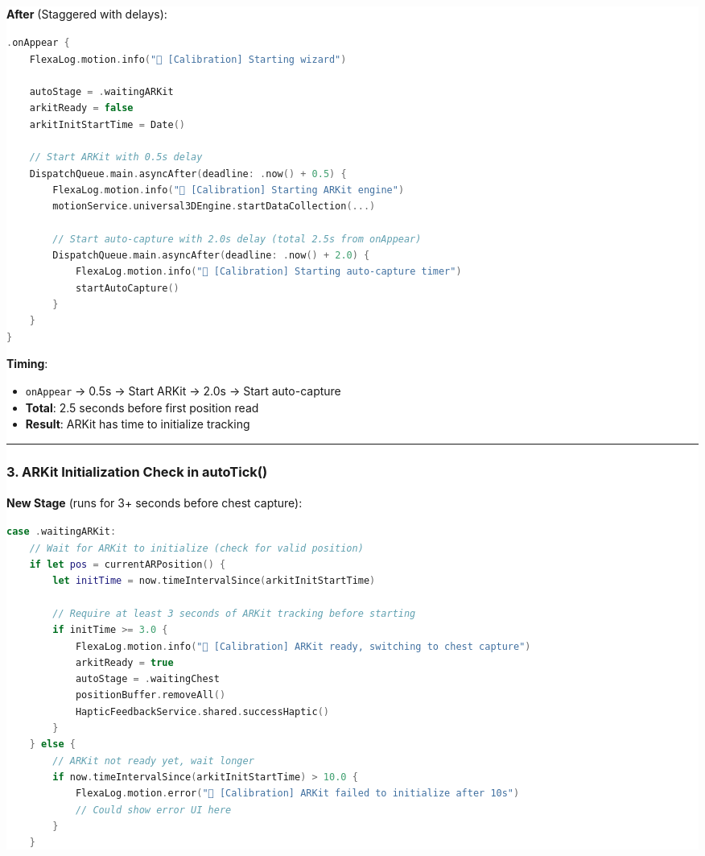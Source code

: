 **After** (Staggered with delays):
```swift
.onAppear {
    FlexaLog.motion.info("🎯 [Calibration] Starting wizard")
    
    autoStage = .waitingARKit
    arkitReady = false
    arkitInitStartTime = Date()
    
    // Start ARKit with 0.5s delay
    DispatchQueue.main.asyncAfter(deadline: .now() + 0.5) {
        FlexaLog.motion.info("🎯 [Calibration] Starting ARKit engine")
        motionService.universal3DEngine.startDataCollection(...)
        
        // Start auto-capture with 2.0s delay (total 2.5s from onAppear)
        DispatchQueue.main.asyncAfter(deadline: .now() + 2.0) {
            FlexaLog.motion.info("🎯 [Calibration] Starting auto-capture timer")
            startAutoCapture()
        }
    }
}
```

**Timing**:
- `onAppear` → 0.5s → Start ARKit → 2.0s → Start auto-capture
- **Total**: 2.5 seconds before first position read
- **Result**: ARKit has time to initialize tracking

---

### 3. ARKit Initialization Check in autoTick()

**New Stage** (runs for 3+ seconds before chest capture):
```swift
case .waitingARKit:
    // Wait for ARKit to initialize (check for valid position)
    if let pos = currentARPosition() {
        let initTime = now.timeIntervalSince(arkitInitStartTime)
        
        // Require at least 3 seconds of ARKit tracking before starting
        if initTime >= 3.0 {
            FlexaLog.motion.info("🎯 [Calibration] ARKit ready, switching to chest capture")
            arkitReady = true
            autoStage = .waitingChest
            positionBuffer.removeAll()
            HapticFeedbackService.shared.successHaptic()
        }
    } else {
        // ARKit not ready yet, wait longer
        if now.timeIntervalSince(arkitInitStartTime) > 10.0 {
            FlexaLog.motion.error("🎯 [Calibration] ARKit failed to initialize after 10s")
            // Could show error UI here
        }
    }
```
